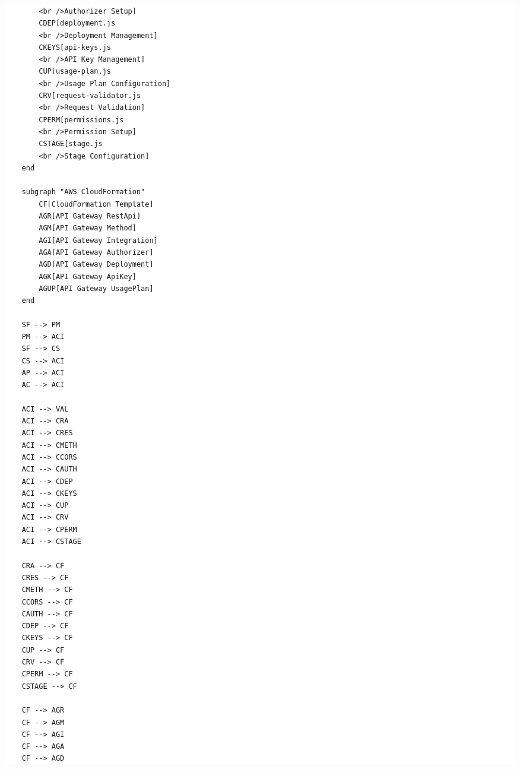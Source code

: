 ```mermaid
        <br />Authorizer Setup]
        CDEP[deployment.js
        <br />Deployment Management]
        CKEYS[api-keys.js
        <br />API Key Management]
        CUP[usage-plan.js
        <br />Usage Plan Configuration]
        CRV[request-validator.js
        <br />Request Validation]
        CPERM[permissions.js
        <br />Permission Setup]
        CSTAGE[stage.js
        <br />Stage Configuration]
    end
    
    subgraph "AWS CloudFormation"
        CF[CloudFormation Template]
        AGR[API Gateway RestApi]
        AGM[API Gateway Method]
        AGI[API Gateway Integration]
        AGA[API Gateway Authorizer]
        AGD[API Gateway Deployment]
        AGK[API Gateway ApiKey]
        AGUP[API Gateway UsagePlan]
    end
    
    SF --> PM
    PM --> ACI
    SF --> CS
    CS --> ACI
    AP --> ACI
    AC --> ACI
    
    ACI --> VAL
    ACI --> CRA
    ACI --> CRES
    ACI --> CMETH
    ACI --> CCORS
    ACI --> CAUTH
    ACI --> CDEP
    ACI --> CKEYS
    ACI --> CUP
    ACI --> CRV
    ACI --> CPERM
    ACI --> CSTAGE
    
    CRA --> CF
    CRES --> CF
    CMETH --> CF
    CCORS --> CF
    CAUTH --> CF
    CDEP --> CF
    CKEYS --> CF
    CUP --> CF
    CRV --> CF
    CPERM --> CF
    CSTAGE --> CF
    
    CF --> AGR
    CF --> AGM
    CF --> AGI
    CF --> AGA
    CF --> AGD
```